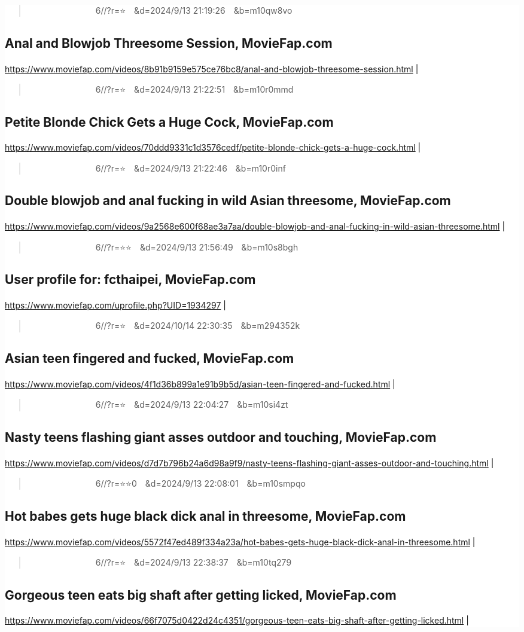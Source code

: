 >　　　　　　　　6//?r=⭐　&d=2024/9/13 21:19:26　&b=m10qw8vo
## Anal and Blowjob Threesome Session, MovieFap.com
https://www.moviefap.com/videos/8b91b9159e575ce76bc8/anal-and-blowjob-threesome-session.html
|

>　　　　　　　　6//?r=⭐　&d=2024/9/13 21:22:51　&b=m10r0mmd
## Petite Blonde Chick Gets a Huge Cock, MovieFap.com
https://www.moviefap.com/videos/70ddd9331c1d3576cedf/petite-blonde-chick-gets-a-huge-cock.html
|

>　　　　　　　　6//?r=⭐　&d=2024/9/13 21:22:46　&b=m10r0inf
## Double blowjob and anal fucking in wild Asian threesome, MovieFap.com
https://www.moviefap.com/videos/9a2568e600f68ae3a7aa/double-blowjob-and-anal-fucking-in-wild-asian-threesome.html
|

>　　　　　　　　6//?r=⭐⭐　&d=2024/9/13 21:56:49　&b=m10s8bgh
## User profile for: fcthaipei, MovieFap.com
https://www.moviefap.com/uprofile.php?UID=1934297
|

>　　　　　　　　6//?r=⭐　&d=2024/10/14 22:30:35　&b=m294352k
## Asian teen fingered and fucked, MovieFap.com
https://www.moviefap.com/videos/4f1d36b899a1e91b9b5d/asian-teen-fingered-and-fucked.html
|

>　　　　　　　　6//?r=⭐　&d=2024/9/13 22:04:27　&b=m10si4zt
## Nasty teens flashing giant asses outdoor and touching, MovieFap.com
https://www.moviefap.com/videos/d7d7b796b24a6d98a9f9/nasty-teens-flashing-giant-asses-outdoor-and-touching.html
|

>　　　　　　　　6//?r=⭐⭐0　&d=2024/9/13 22:08:01　&b=m10smpqo
## Hot babes gets huge black dick anal in threesome, MovieFap.com
https://www.moviefap.com/videos/5572f47ed489f334a23a/hot-babes-gets-huge-black-dick-anal-in-threesome.html
|

>　　　　　　　　6//?r=⭐　&d=2024/9/13 22:38:37　&b=m10tq279
## Gorgeous teen eats big shaft after getting licked, MovieFap.com
https://www.moviefap.com/videos/66f7075d0422d24c4351/gorgeous-teen-eats-big-shaft-after-getting-licked.html
|
